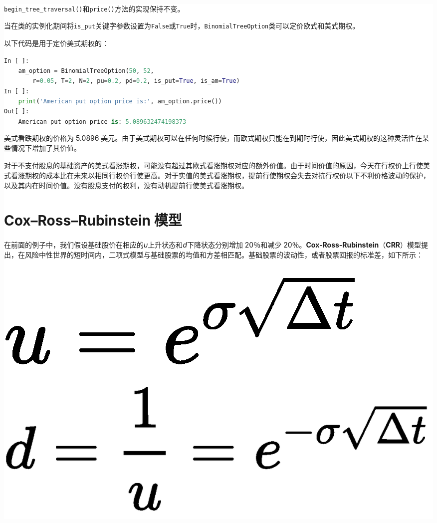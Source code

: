 `begin_tree_traversal()`和`price()`方法的实现保持不变。

当在类的实例化期间将`is_put`关键字参数设置为`False`或`True`时，`BinomialTreeOption`类可以定价欧式和美式期权。

以下代码是用于定价美式期权的：

```py
In [ ]:
    am_option = BinomialTreeOption(50, 52, 
        r=0.05, T=2, N=2, pu=0.2, pd=0.2, is_put=True, is_am=True)
In [ ]:
    print('American put option price is:', am_option.price())
Out[ ]:    
    American put option price is: 5.089632474198373
```

美式看跌期权的价格为 5.0896 美元。由于美式期权可以在任何时候行使，而欧式期权只能在到期时行使，因此美式期权的这种灵活性在某些情况下增加了其价值。

对于不支付股息的基础资产的美式看涨期权，可能没有超过其欧式看涨期权对应的额外价值。由于时间价值的原因，今天在行权价上行使美式看涨期权的成本比在未来以相同行权价行使更高。对于实值的美式看涨期权，提前行使期权会失去对抗行权价以下不利价格波动的保护，以及其内在时间价值。没有股息支付的权利，没有动机提前行使美式看涨期权。

# Cox–Ross–Rubinstein 模型

在前面的例子中，我们假设基础股价在相应的*u*上升状态和*d*下降状态分别增加 20％和减少 20％。**Cox-Ross-Rubinstein**（**CRR**）模型提出，在风险中性世界的短时间内，二项式模型与基础股票的均值和方差相匹配。基础股票的波动性，或者股票回报的标准差，如下所示：

![](img/8a91adde-554a-429b-96bb-180e991f1ce2.png)

![](img/55fa99b2-ac5a-40bf-8adb-d09102cf749c.png)
